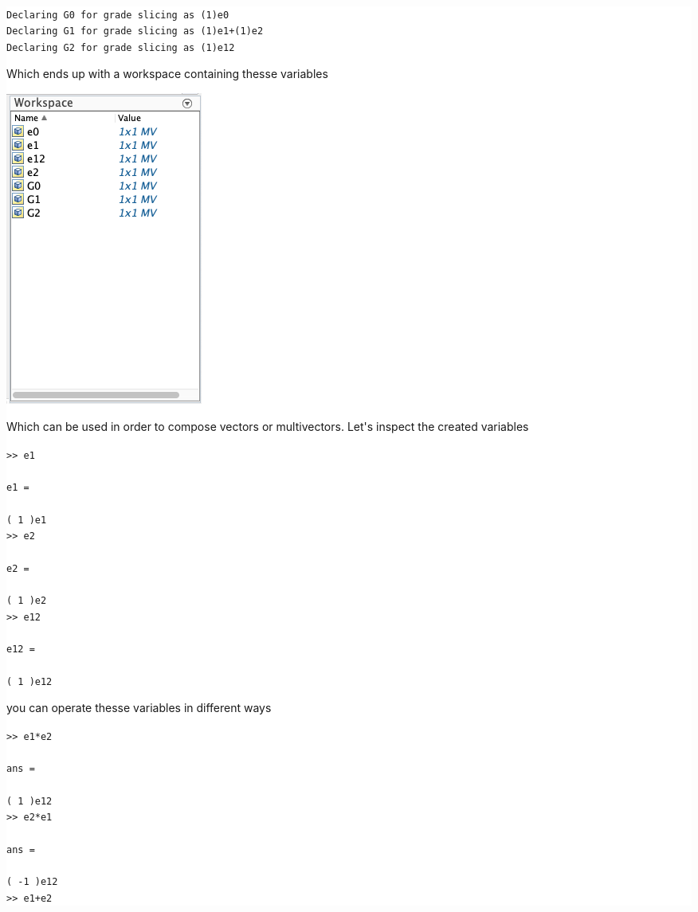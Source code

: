 	Declaring G0 for grade slicing as (1)e0 
	Declaring G1 for grade slicing as (1)e1+(1)e2 
	Declaring G2 for grade slicing as (1)e12 

Which ends up with a workspace containing thesse variables

![alt "Image of the workspace after executing the basis([2,0,0]) command"](./images/workspace1.png "Image of the workspace after executing the basis([2,0,0]) command")

Which can be used in order to compose vectors or multivectors. Let's inspect the created variables

	>> e1

	e1 = 

	( 1 )e1
	>> e2

	e2 = 

	( 1 )e2
	>> e12

	e12 = 

	( 1 )e12

you can operate thesse variables in different ways

	>> e1*e2

	ans = 

	( 1 )e12
	>> e2*e1

	ans = 

	( -1 )e12
	>> e1+e2
